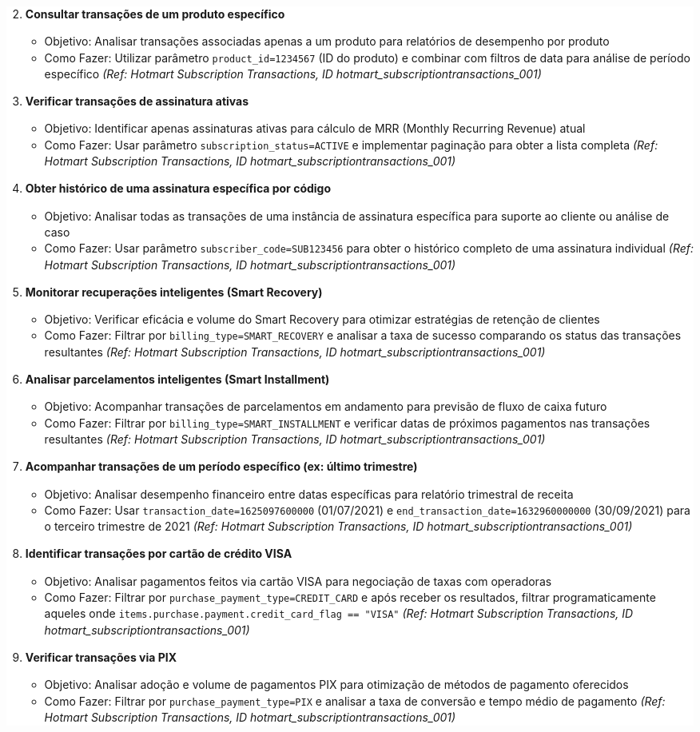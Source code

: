 
2. **Consultar transações de um produto específico**
   * Objetivo: Analisar transações associadas apenas a um produto para relatórios de desempenho por produto
   * Como Fazer: Utilizar parâmetro `product_id=1234567` (ID do produto) e combinar com filtros de data para análise de período específico
   *(Ref: Hotmart Subscription Transactions, ID hotmart_subscriptiontransactions_001)*


3. **Verificar transações de assinatura ativas**
   * Objetivo: Identificar apenas assinaturas ativas para cálculo de MRR (Monthly Recurring Revenue) atual
   * Como Fazer: Usar parâmetro `subscription_status=ACTIVE` e implementar paginação para obter a lista completa
   *(Ref: Hotmart Subscription Transactions, ID hotmart_subscriptiontransactions_001)*


4. **Obter histórico de uma assinatura específica por código**
   * Objetivo: Analisar todas as transações de uma instância de assinatura específica para suporte ao cliente ou análise de caso
   * Como Fazer: Usar parâmetro `subscriber_code=SUB123456` para obter o histórico completo de uma assinatura individual
   *(Ref: Hotmart Subscription Transactions, ID hotmart_subscriptiontransactions_001)*


5. **Monitorar recuperações inteligentes (Smart Recovery)**
   * Objetivo: Verificar eficácia e volume do Smart Recovery para otimizar estratégias de retenção de clientes
   * Como Fazer: Filtrar por `billing_type=SMART_RECOVERY` e analisar a taxa de sucesso comparando os status das transações resultantes
   *(Ref: Hotmart Subscription Transactions, ID hotmart_subscriptiontransactions_001)*


6. **Analisar parcelamentos inteligentes (Smart Installment)**
   * Objetivo: Acompanhar transações de parcelamentos em andamento para previsão de fluxo de caixa futuro
   * Como Fazer: Filtrar por `billing_type=SMART_INSTALLMENT` e verificar datas de próximos pagamentos nas transações resultantes
   *(Ref: Hotmart Subscription Transactions, ID hotmart_subscriptiontransactions_001)*


7. **Acompanhar transações de um período específico (ex: último trimestre)**
   * Objetivo: Analisar desempenho financeiro entre datas específicas para relatório trimestral de receita
   * Como Fazer: Usar `transaction_date=1625097600000` (01/07/2021) e `end_transaction_date=1632960000000` (30/09/2021) para o terceiro trimestre de 2021
   *(Ref: Hotmart Subscription Transactions, ID hotmart_subscriptiontransactions_001)*


8. **Identificar transações por cartão de crédito VISA**
   * Objetivo: Analisar pagamentos feitos via cartão VISA para negociação de taxas com operadoras
   * Como Fazer: Filtrar por `purchase_payment_type=CREDIT_CARD` e após receber os resultados, filtrar programaticamente aqueles onde `items.purchase.payment.credit_card_flag == "VISA"`
   *(Ref: Hotmart Subscription Transactions, ID hotmart_subscriptiontransactions_001)*


9. **Verificar transações via PIX**
   * Objetivo: Analisar adoção e volume de pagamentos PIX para otimização de métodos de pagamento oferecidos
   * Como Fazer: Filtrar por `purchase_payment_type=PIX` e analisar a taxa de conversão e tempo médio de pagamento
   *(Ref: Hotmart Subscription Transactions, ID hotmart_subscriptiontransactions_001)*
